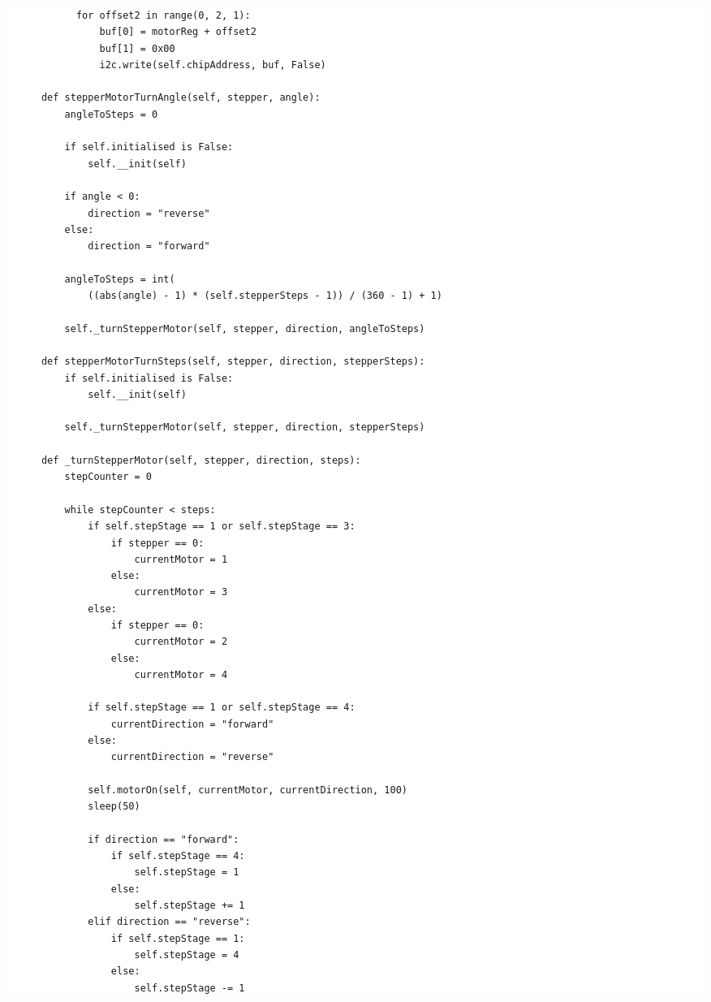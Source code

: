                 for offset2 in range(0, 2, 1):
                    buf[0] = motorReg + offset2
                    buf[1] = 0x00
                    i2c.write(self.chipAddress, buf, False)

          def stepperMotorTurnAngle(self, stepper, angle):
              angleToSteps = 0

              if self.initialised is False:
                  self.__init(self)

              if angle < 0:
                  direction = "reverse"
              else:
                  direction = "forward"

              angleToSteps = int(
                  ((abs(angle) - 1) * (self.stepperSteps - 1)) / (360 - 1) + 1)

              self._turnStepperMotor(self, stepper, direction, angleToSteps)

          def stepperMotorTurnSteps(self, stepper, direction, stepperSteps):
              if self.initialised is False:
                  self.__init(self)

              self._turnStepperMotor(self, stepper, direction, stepperSteps)

          def _turnStepperMotor(self, stepper, direction, steps):
              stepCounter = 0

              while stepCounter < steps:
                  if self.stepStage == 1 or self.stepStage == 3:
                      if stepper == 0:
                          currentMotor = 1
                      else:
                          currentMotor = 3
                  else:
                      if stepper == 0:
                          currentMotor = 2
                      else:
                          currentMotor = 4

                  if self.stepStage == 1 or self.stepStage == 4:
                      currentDirection = "forward"
                  else:
                      currentDirection = "reverse"

                  self.motorOn(self, currentMotor, currentDirection, 100)
                  sleep(50)

                  if direction == "forward":
                      if self.stepStage == 4:
                          self.stepStage = 1
                      else:
                          self.stepStage += 1
                  elif direction == "reverse":
                      if self.stepStage == 1:
                          self.stepStage = 4
                      else:
                          self.stepStage -= 1
